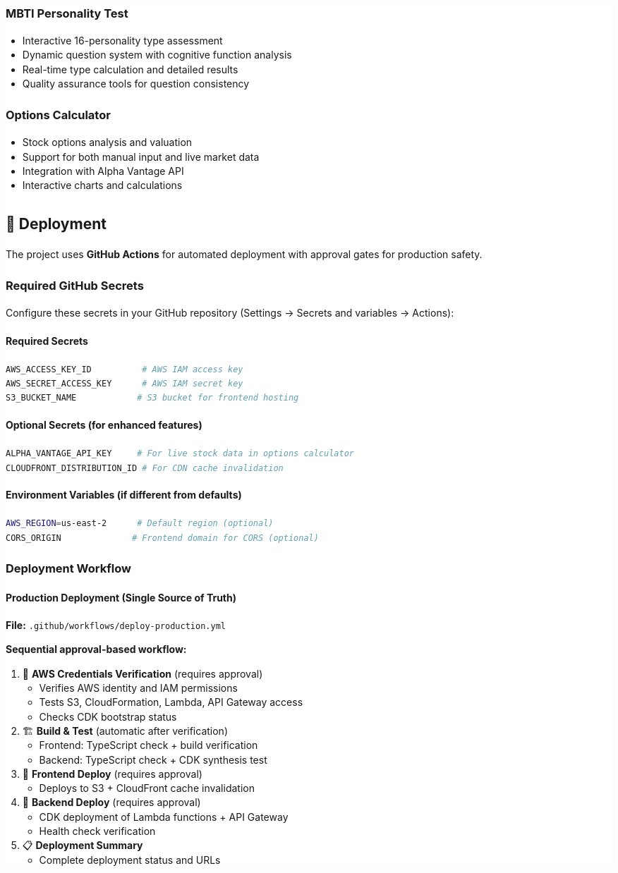 ### MBTI Personality Test
- Interactive 16-personality type assessment
- Dynamic question system with cognitive function analysis
- Real-time type calculation and detailed results
- Quality assurance tools for question consistency

### Options Calculator
- Stock options analysis and valuation
- Support for both manual input and live market data
- Integration with Alpha Vantage API
- Interactive charts and calculations

## 🚀 Deployment

The project uses **GitHub Actions** for automated deployment with approval gates for production safety.

### Required GitHub Secrets

Configure these secrets in your GitHub repository (Settings → Secrets and variables → Actions):

#### Required Secrets
```bash
AWS_ACCESS_KEY_ID          # AWS IAM access key
AWS_SECRET_ACCESS_KEY      # AWS IAM secret key  
S3_BUCKET_NAME            # S3 bucket for frontend hosting
```

#### Optional Secrets (for enhanced features)
```bash
ALPHA_VANTAGE_API_KEY     # For live stock data in options calculator
CLOUDFRONT_DISTRIBUTION_ID # For CDN cache invalidation
```

#### Environment Variables (if different from defaults)
```bash
AWS_REGION=us-east-2      # Default region (optional)
CORS_ORIGIN              # Frontend domain for CORS (optional)
```

### Deployment Workflow

#### Production Deployment (Single Source of Truth)
**File:** `.github/workflows/deploy-production.yml`

**Sequential approval-based workflow:**
1. 🔐 **AWS Credentials Verification** (requires approval)
   - Verifies AWS identity and IAM permissions
   - Tests S3, CloudFormation, Lambda, API Gateway access
   - Checks CDK bootstrap status
2. 🏗️ **Build & Test** (automatic after verification)
   - Frontend: TypeScript check + build verification
   - Backend: TypeScript check + CDK synthesis test
3. 🎨 **Frontend Deploy** (requires approval)
   - Deploys to S3 + CloudFront cache invalidation
4. 📡 **Backend Deploy** (requires approval) 
   - CDK deployment of Lambda functions + API Gateway
   - Health check verification
5. 📋 **Deployment Summary**
   - Complete deployment status and URLs
